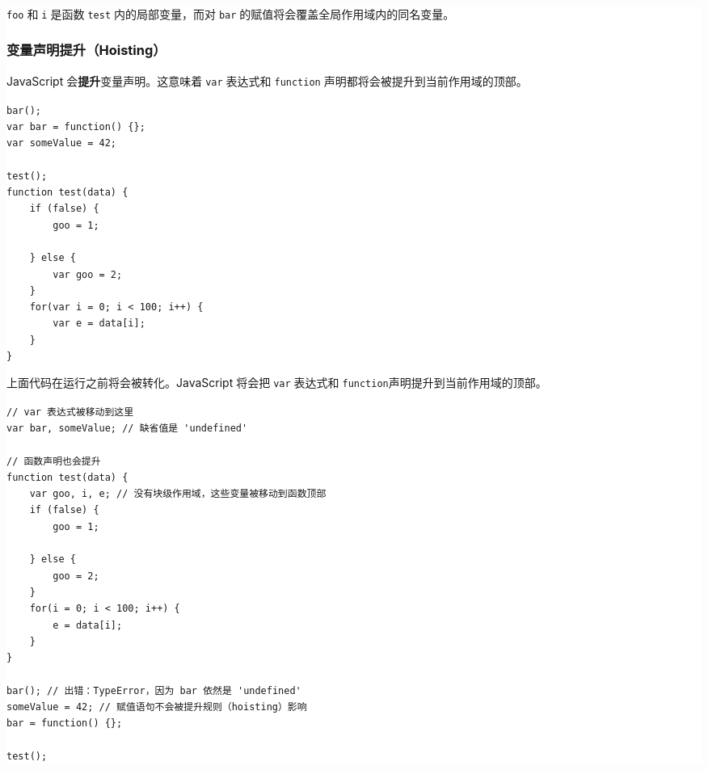 ```
```

`foo` 和 `i` 是函数 `test` 内的局部变量，而对 `bar` 的赋值将会覆盖全局作用域内的同名变量。

### 变量声明提升（Hoisting）

JavaScript 会**提升**变量声明。这意味着 `var` 表达式和 `function` 声明都将会被提升到当前作用域的顶部。

```
bar();
var bar = function() {};
var someValue = 42;

test();
function test(data) {
    if (false) {
        goo = 1;

    } else {
        var goo = 2;
    }
    for(var i = 0; i < 100; i++) {
        var e = data[i];
    }
}
```

上面代码在运行之前将会被转化。JavaScript 将会把 `var` 表达式和 `function`声明提升到当前作用域的顶部。

```
// var 表达式被移动到这里
var bar, someValue; // 缺省值是 'undefined'

// 函数声明也会提升
function test(data) {
    var goo, i, e; // 没有块级作用域，这些变量被移动到函数顶部
    if (false) {
        goo = 1;

    } else {
        goo = 2;
    }
    for(i = 0; i < 100; i++) {
        e = data[i];
    }
}

bar(); // 出错：TypeError，因为 bar 依然是 'undefined'
someValue = 42; // 赋值语句不会被提升规则（hoisting）影响
bar = function() {};

test();
```
